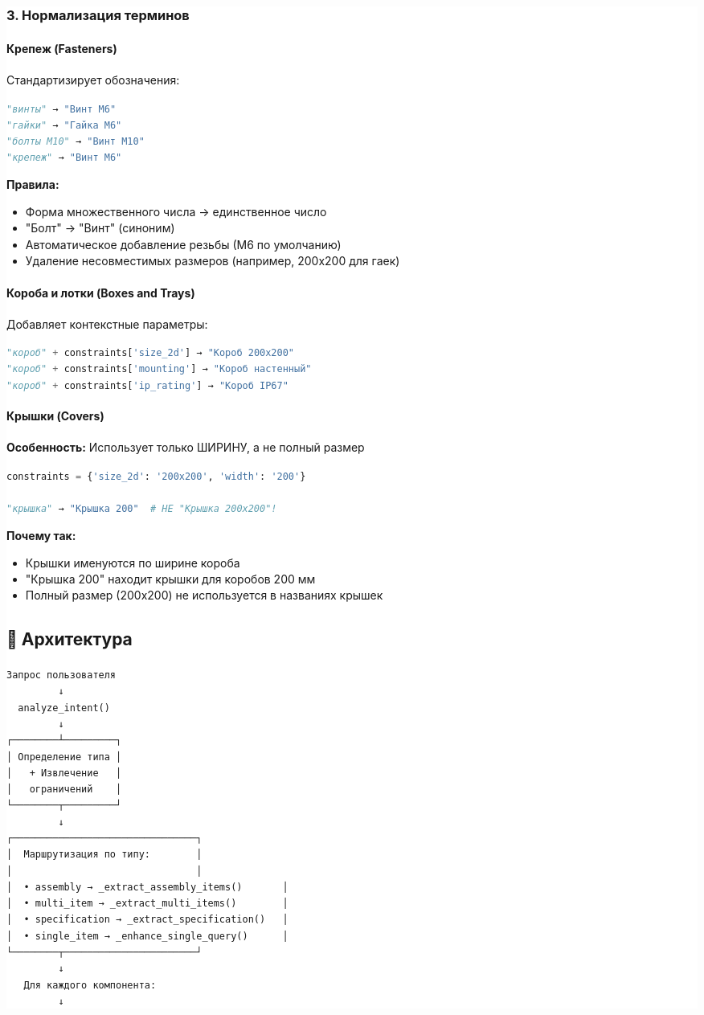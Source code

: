 ### 3. **Нормализация терминов**

#### Крепеж (Fasteners)

Стандартизирует обозначения:

```python
"винты" → "Винт М6"
"гайки" → "Гайка М6"
"болты М10" → "Винт М10"
"крепеж" → "Винт М6"
```

**Правила:**
- Форма множественного числа → единственное число
- "Болт" → "Винт" (синоним)
- Автоматическое добавление резьбы (М6 по умолчанию)
- Удаление несовместимых размеров (например, 200x200 для гаек)

#### Короба и лотки (Boxes and Trays)

Добавляет контекстные параметры:

```python
"короб" + constraints['size_2d'] → "Короб 200x200"
"короб" + constraints['mounting'] → "Короб настенный"
"короб" + constraints['ip_rating'] → "Короб IP67"
```

#### Крышки (Covers)

**Особенность:** Использует только ШИРИНУ, а не полный размер

```python
constraints = {'size_2d': '200x200', 'width': '200'}

"крышка" → "Крышка 200"  # НЕ "Крышка 200x200"!
```

**Почему так:**
- Крышки именуются по ширине короба
- "Крышка 200" находит крышки для коробов 200 мм
- Полный размер (200x200) не используется в названиях крышек

## 🔧 Архитектура

```
Запрос пользователя
         ↓
  analyze_intent()
         ↓
┌────────┴─────────┐
│ Определение типа │
│   + Извлечение   │
│   ограничений    │
└────────┬─────────┘
         ↓
┌────────────────────────────────┐
│  Маршрутизация по типу:        │
│                                │
│  • assembly → _extract_assembly_items()       │
│  • multi_item → _extract_multi_items()        │
│  • specification → _extract_specification()   │
│  • single_item → _enhance_single_query()      │
└────────┬───────────────────────┘
         ↓
   Для каждого компонента:
         ↓
```